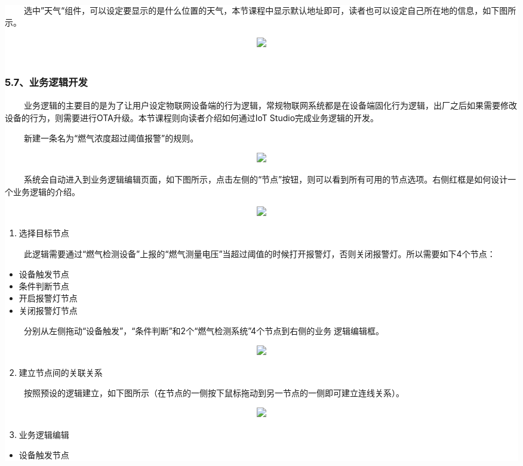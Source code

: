 &emsp;&emsp;
选中”天气“组件，可以设定要显示的是什么位置的天气，本节课程中显示默认地址即可，读者也可以设定自己所在地的信息，如下图所示。

<div align="center">
<img src=./../../../images/2_燃气监控系统_位置信息设定.png width=80%/>
</div>

<br>

### 5.7、**业务逻辑开发**
&emsp;&emsp;
业务逻辑的主要目的是为了让用户设定物联网设备端的行为逻辑，常规物联网系统都是在设备端固化行为逻辑，出厂之后如果需要修改设备的行为，则需要进行OTA升级。本节课程则向读者介绍如何通过IoT Studio完成业务逻辑的开发。

&emsp;&emsp;
新建一条名为“燃气浓度超过阈值报警”的规则。
<div align="center">
<img src=./../../../images/2_燃气检测系统_创建业务逻辑.png width=80%/>
</div>

&emsp;&emsp;
系统会自动进入到业务逻辑编辑页面，如下图所示，点击左侧的“节点”按钮，则可以看到所有可用的节点选项。右侧红框是如何设计一个业务逻辑的介绍。

<div align="center">
<img src=./../../../images/2_燃气监控系统_高浓度报警.png width=80%/>
</div>

1. 选择目标节点

&emsp;&emsp;
此逻辑需要通过“燃气检测设备”上报的“燃气测量电压”当超过阈值的时候打开报警灯，否则关闭报警灯。所以需要如下4个节点：
* 设备触发节点
* 条件判断节点
* 开启报警灯节点
* 关闭报警灯节点

&emsp;&emsp;
分别从左侧拖动“设备触发”，“条件判断”和2个“燃气检测系统”4个节点到右侧的业务 逻辑编辑框。

<div align="center">
<img src=./../../../images/2_燃气监控系统_节点列表.png width=80%/>
</div>

2. 建立节点间的关联关系

&emsp;&emsp;
按照预设的逻辑建立，如下图所示（在节点的一侧按下鼠标拖动到另一节点的一侧即可建立连线关系）。
<div align="center">
<img src=./../../../images/2_燃气监控系统_节点逻辑关系建立.png width=80%/>
</div>

3. 业务逻辑编辑
* 设备触发节点
